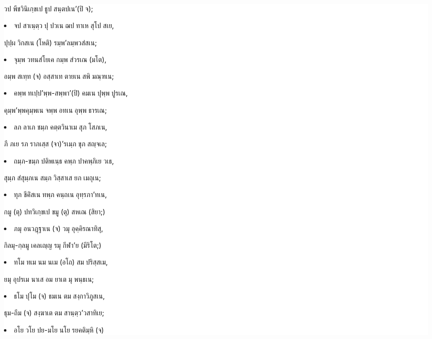 วป พีชวินิเกฺขเป ธูป สนฺตปเน’(ปิ จ);  
</li>
  
<li>
จป สาเนฺตฺว ปุ ปวเน ฌป ทาเห สุโป สเย,  
  
ปุปฺผ วิกสเน (โหติ) รมฺพ’ลมฺพวสํสเน;  
</li>
  
<li>
จุมฺพ วทนสํโยเค กมฺพ สํวรเณ (มโต),  
  
อมฺพ สเทฺท (จ) อสฺสาเท ตายเน สพิ มณฺฑเน;  
</li>
  
<li>
คพฺพ ทเปฺป’พฺพ-สพฺพา’(ปิ) คมเน ปุพฺพ ปูรเณ,  
  
คุมฺพ’พฺพคุมฺพเน จพฺพ อทเน อุพฺพ ธารเณ;  
</li>
  
<li>
ลภ ลาเภ ชมฺภ คตฺตวินาเม สุภ โสภเน,  
  
ภี ภเย รภ ราภเสฺส (จา)’รเมฺภ ขุภ สญฺจเล;  
</li>
  
<li>
ถมฺภ-ขมฺภ ปติพเนฺธ คพฺภ ปาคพฺภิเย วเธ,  
  
สุมฺภ สํสุมฺภเน สมฺภ วิสฺสาเส ยภ เมถุเน;  
</li>
  
<li>
ทุภ ชีคิํสเน ทพฺภ คนฺถเน อุทฺรภา’ทเน,  
  
กมู (ตุ) ปทวิเกฺขเป ขมู (ตุ) สหเณ (สิยา;)  
</li>
  
<li>
ภมุ อนวฎฺฐาเน (จ) วมุ อุคฺคิรณาทิสุ,  
  
กิลมุ-กฺลมู เคลเญฺญ รมุ กีฬา’ย (มีริโต;)  
</li>
  
<li>
ทโม ทเม นม นเม (อโถ) สม ปริสฺสเม,  
  
ยมุ อุปรเม นาเส อม ยาเต มุ พนฺธเน;  
</li>
  
<li>
ธโม ปุโม (จ) ธมเน ตม สงฺกาวิภูสเน,  
  
ธุม-ถีม (จ) สงฺฆาเต ตม สานฺตฺว’วสาทิเย;  
</li>
  
<li>
อโย วโย ปย-มโย นโย รยคติมฺหิ (จ)  
  